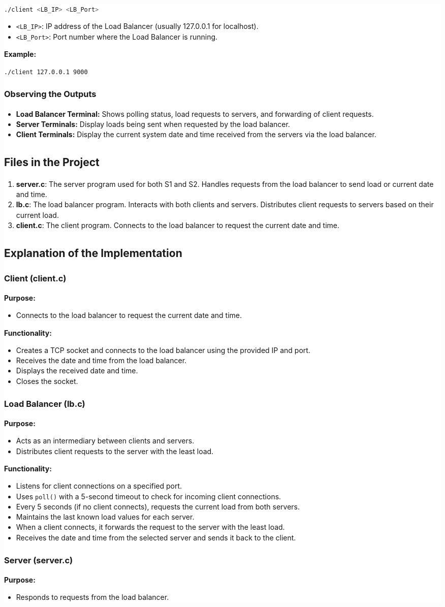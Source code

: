 ```bash
./client <LB_IP> <LB_Port>
```
- `<LB_IP>`: IP address of the Load Balancer (usually 127.0.0.1 for localhost).
- `<LB_Port>`: Port number where the Load Balancer is running.

**Example:**
```bash
./client 127.0.0.1 9000
```

### Observing the Outputs
- **Load Balancer Terminal:** Shows polling status, load requests to servers, and forwarding of client requests.
- **Server Terminals:** Display loads being sent when requested by the load balancer.
- **Client Terminals:** Display the current system date and time received from the servers via the load balancer.

## Files in the Project
1. **server.c**: The server program used for both S1 and S2. Handles requests from the load balancer to send load or current date and time.
2. **lb.c**: The load balancer program. Interacts with both clients and servers. Distributes client requests to servers based on their current load.
3. **client.c**: The client program. Connects to the load balancer to request the current date and time.

## Explanation of the Implementation

### Client (client.c)
**Purpose:**
- Connects to the load balancer to request the current date and time.

**Functionality:**
- Creates a TCP socket and connects to the load balancer using the provided IP and port.
- Receives the date and time from the load balancer.
- Displays the received date and time.
- Closes the socket.

### Load Balancer (lb.c)
**Purpose:**
- Acts as an intermediary between clients and servers.
- Distributes client requests to the server with the least load.

**Functionality:**
- Listens for client connections on a specified port.
- Uses `poll()` with a 5-second timeout to check for incoming client connections.
- Every 5 seconds (if no client connects), requests the current load from both servers.
- Maintains the last known load values for each server.
- When a client connects, it forwards the request to the server with the least load.
- Receives the date and time from the selected server and sends it back to the client.

### Server (server.c)
**Purpose:**
- Responds to requests from the load balancer.
